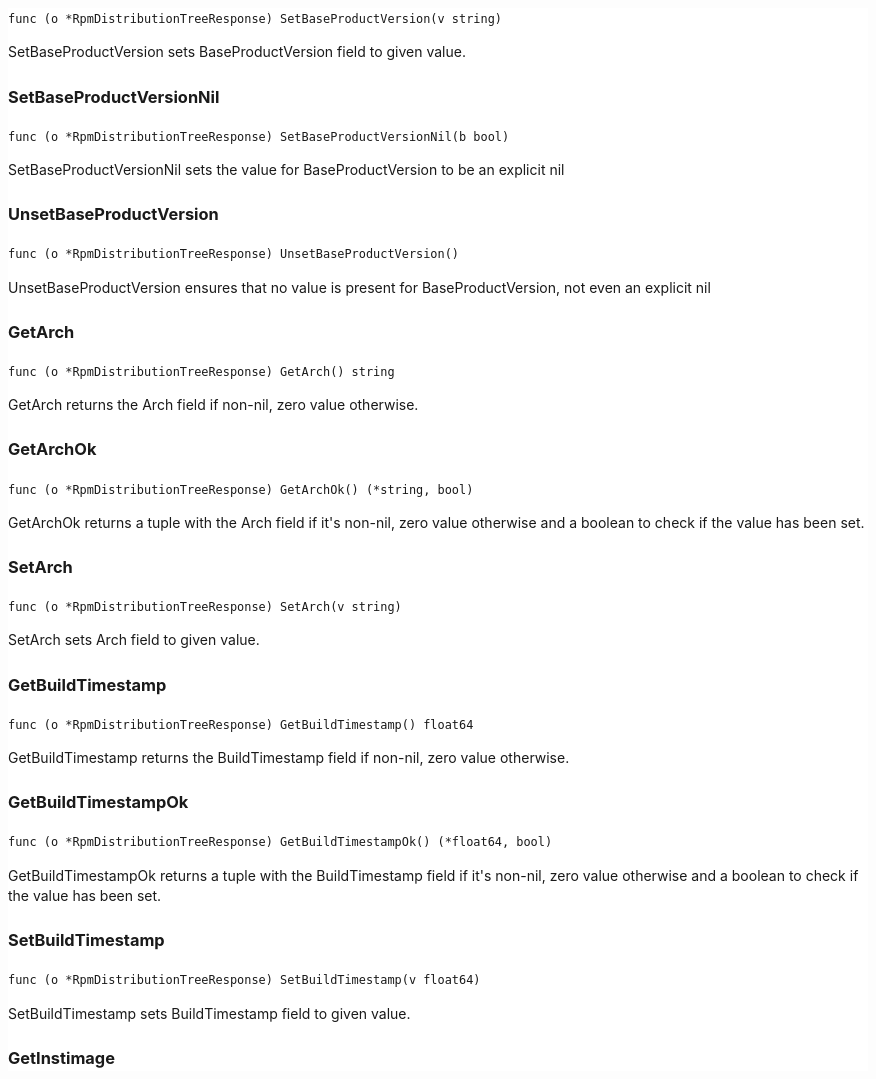 `func (o *RpmDistributionTreeResponse) SetBaseProductVersion(v string)`

SetBaseProductVersion sets BaseProductVersion field to given value.


### SetBaseProductVersionNil

`func (o *RpmDistributionTreeResponse) SetBaseProductVersionNil(b bool)`

 SetBaseProductVersionNil sets the value for BaseProductVersion to be an explicit nil

### UnsetBaseProductVersion
`func (o *RpmDistributionTreeResponse) UnsetBaseProductVersion()`

UnsetBaseProductVersion ensures that no value is present for BaseProductVersion, not even an explicit nil
### GetArch

`func (o *RpmDistributionTreeResponse) GetArch() string`

GetArch returns the Arch field if non-nil, zero value otherwise.

### GetArchOk

`func (o *RpmDistributionTreeResponse) GetArchOk() (*string, bool)`

GetArchOk returns a tuple with the Arch field if it's non-nil, zero value otherwise
and a boolean to check if the value has been set.

### SetArch

`func (o *RpmDistributionTreeResponse) SetArch(v string)`

SetArch sets Arch field to given value.


### GetBuildTimestamp

`func (o *RpmDistributionTreeResponse) GetBuildTimestamp() float64`

GetBuildTimestamp returns the BuildTimestamp field if non-nil, zero value otherwise.

### GetBuildTimestampOk

`func (o *RpmDistributionTreeResponse) GetBuildTimestampOk() (*float64, bool)`

GetBuildTimestampOk returns a tuple with the BuildTimestamp field if it's non-nil, zero value otherwise
and a boolean to check if the value has been set.

### SetBuildTimestamp

`func (o *RpmDistributionTreeResponse) SetBuildTimestamp(v float64)`

SetBuildTimestamp sets BuildTimestamp field to given value.


### GetInstimage
